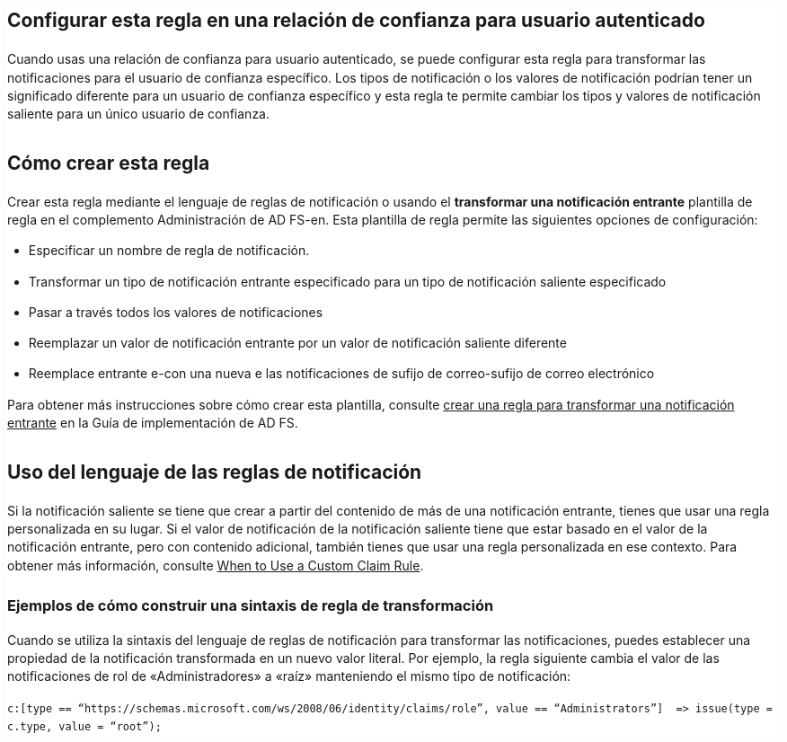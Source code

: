 ## <a name="configuring-this-rule-on-a-relying-party-trust"></a>Configurar esta regla en una relación de confianza para usuario autenticado  
Cuando usas una relación de confianza para usuario autenticado, se puede configurar esta regla para transformar las notificaciones para el usuario de confianza específico. Los tipos de notificación o los valores de notificación podrían tener un significado diferente para un usuario de confianza específico y esta regla te permite cambiar los tipos y valores de notificación saliente para un único usuario de confianza.  
  
## <a name="how-to-create-this-rule"></a>Cómo crear esta regla  
Crear esta regla mediante el lenguaje de reglas de notificación o usando el **transformar una notificación entrante** plantilla de regla en el complemento Administración de AD FS\-en. Esta plantilla de regla permite las siguientes opciones de configuración:  
  
-   Especificar un nombre de regla de notificación.  
  
-   Transformar un tipo de notificación entrante especificado para un tipo de notificación saliente especificado  
  
-   Pasar a través todos los valores de notificaciones  
  
-   Reemplazar un valor de notificación entrante por un valor de notificación saliente diferente  
  
-   Reemplace entrante e\-con una nueva e las notificaciones de sufijo de correo\-sufijo de correo electrónico  
  
Para obtener más instrucciones sobre cómo crear esta plantilla, consulte [crear una regla para transformar una notificación entrante](https://technet.microsoft.com/library/dd807068.aspx) en la Guía de implementación de AD FS.  
  
## <a name="using-the-claim-rule-language"></a>Uso del lenguaje de las reglas de notificación  
Si la notificación saliente se tiene que crear a partir del contenido de más de una notificación entrante, tienes que usar una regla personalizada en su lugar. Si el valor de notificación de la notificación saliente tiene que estar basado en el valor de la notificación entrante, pero con contenido adicional, también tienes que usar una regla personalizada en ese contexto. Para obtener más información, consulte [When to Use a Custom Claim Rule](When-to-Use-a-Custom-Claim-Rule.md).  
  
### <a name="examples-of-how-to-construct-a-transform-rule-syntax"></a>Ejemplos de cómo construir una sintaxis de regla de transformación  
Cuando se utiliza la sintaxis del lenguaje de reglas de notificación para transformar las notificaciones, puedes establecer una propiedad de la notificación transformada en un nuevo valor literal. Por ejemplo, la regla siguiente cambia el valor de las notificaciones de rol de «Administradores» a «raíz» manteniendo el mismo tipo de notificación:  
  
```  
c:[type == “https://schemas.microsoft.com/ws/2008/06/identity/claims/role”, value == “Administrators”]  => issue(type = c.type, value = “root”);  
```  
  